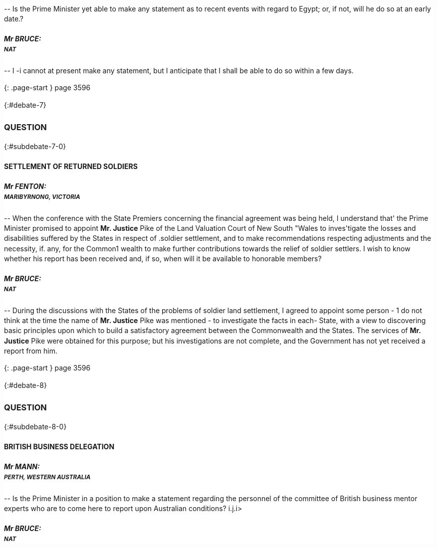 -- Is the Prime Minister yet able to make any statement as to recent events with regard to Egypt; or, if not, will he do so at an early date.? 

##### Mr BRUCE:<br><small class="text-muted">NAT</small>

-- I -i cannot at present make any statement, but I anticipate that I shall be able  to do  so within a few days. 

{: .page-start }
page 3596

{:#debate-7}
### QUESTION

{:#subdebate-7-0}
#### SETTLEMENT OF RETURNED SOLDIERS

##### Mr FENTON:<br><small class="text-muted">MARIBYRNONG, VICTORIA</small>

-- When the conference with the State Premiers concerning the financial agreement was being held, I understand that' the Prime Minister promised to appoint  **Mr. Justice**  Pike of the Land Valuation Court of New South "Wales to inves'tigate the losses and disabilities suffered by the States in respect of .soldier settlement, and to make recommendations respecting adjustments and the necessity, if. any, for the Common1 wealth to make further contributions towards the relief of soldier settlers. I wish to know whether his report has been received and, if so, when will it be available to honorable members? 

##### Mr BRUCE:<br><small class="text-muted">NAT</small>

-- During the discussions with the States of the problems of soldier land settlement, I agreed to appoint some person - 1 do not think at the time the name of  **Mr. Justice**  Pike was mentioned - to investigate the facts in each- State, with a view to discovering basic principles upon which to build a satisfactory agreement between the Commonwealth and the States. The services of  **Mr. Justice**  Pike were obtained for this purpose; but his investigations are not complete, and the Government has not yet received a report from him. 

{: .page-start }
page 3596

{:#debate-8}
### QUESTION

{:#subdebate-8-0}
#### BRITISH BUSINESS DELEGATION

##### Mr MANN:<br><small class="text-muted">PERTH, WESTERN AUSTRALIA</small>

-- Is the Prime Minister in a position to make a statement regarding the personnel of the committee of British business mentor experts who are to come here to report upon Australian conditions? i.j.i&gt; 

##### Mr BRUCE:<br><small class="text-muted">NAT</small>
